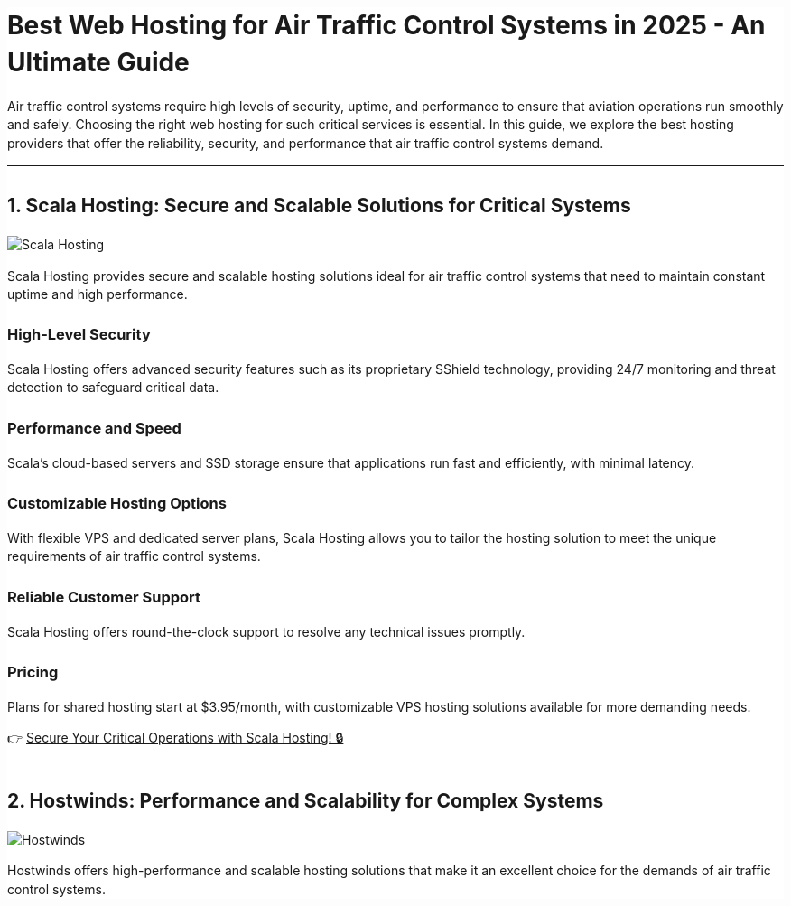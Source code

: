 # Best Web Hosting for Air Traffic Control Systems in 2025 - An Ultimate Guide

Air traffic control systems require high levels of security, uptime, and performance to ensure that aviation operations run smoothly and safely. Choosing the right web hosting for such critical services is essential. In this guide, we explore the best hosting providers that offer the reliability, security, and performance that air traffic control systems demand.

---

## 1. Scala Hosting: Secure and Scalable Solutions for Critical Systems

![Scala Hosting](https://i.imgur.com/uJ5JIK3.png "Scala Web Hosting")

Scala Hosting provides secure and scalable hosting solutions ideal for air traffic control systems that need to maintain constant uptime and high performance.

### High-Level Security
Scala Hosting offers advanced security features such as its proprietary SShield technology, providing 24/7 monitoring and threat detection to safeguard critical data.

### Performance and Speed
Scala’s cloud-based servers and SSD storage ensure that applications run fast and efficiently, with minimal latency.

### Customizable Hosting Options
With flexible VPS and dedicated server plans, Scala Hosting allows you to tailor the hosting solution to meet the unique requirements of air traffic control systems.

### Reliable Customer Support
Scala Hosting offers round-the-clock support to resolve any technical issues promptly.

### Pricing
Plans for shared hosting start at $3.95/month, with customizable VPS hosting solutions available for more demanding needs.

👉 [Secure Your Critical Operations with Scala Hosting! 🔒](https://snipitx.com/scala-jy)

---

## 2. Hostwinds: Performance and Scalability for Complex Systems

![Hostwinds](https://i.imgur.com/53aSNXx.jpeg "Hostwinds Hosting")

Hostwinds offers high-performance and scalable hosting solutions that make it an excellent choice for the demands of air traffic control systems.
